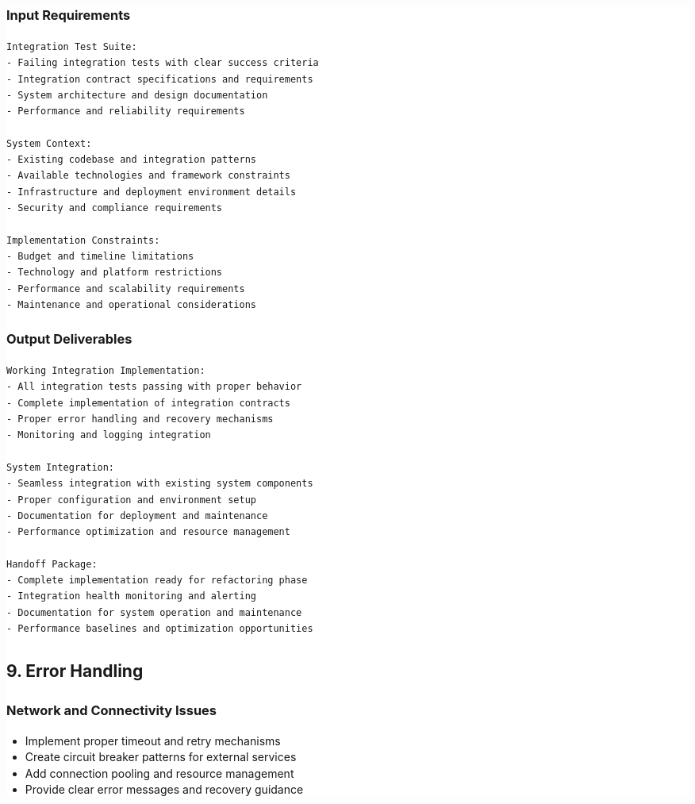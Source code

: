 ### Input Requirements
```
Integration Test Suite:
- Failing integration tests with clear success criteria
- Integration contract specifications and requirements
- System architecture and design documentation
- Performance and reliability requirements

System Context:
- Existing codebase and integration patterns
- Available technologies and framework constraints
- Infrastructure and deployment environment details
- Security and compliance requirements

Implementation Constraints:
- Budget and timeline limitations
- Technology and platform restrictions
- Performance and scalability requirements
- Maintenance and operational considerations
```

### Output Deliverables
```
Working Integration Implementation:
- All integration tests passing with proper behavior
- Complete implementation of integration contracts
- Proper error handling and recovery mechanisms
- Monitoring and logging integration

System Integration:
- Seamless integration with existing system components
- Proper configuration and environment setup
- Documentation for deployment and maintenance
- Performance optimization and resource management

Handoff Package:
- Complete implementation ready for refactoring phase
- Integration health monitoring and alerting
- Documentation for system operation and maintenance
- Performance baselines and optimization opportunities
```

## 9. Error Handling

### Network and Connectivity Issues
- Implement proper timeout and retry mechanisms
- Create circuit breaker patterns for external services
- Add connection pooling and resource management
- Provide clear error messages and recovery guidance
